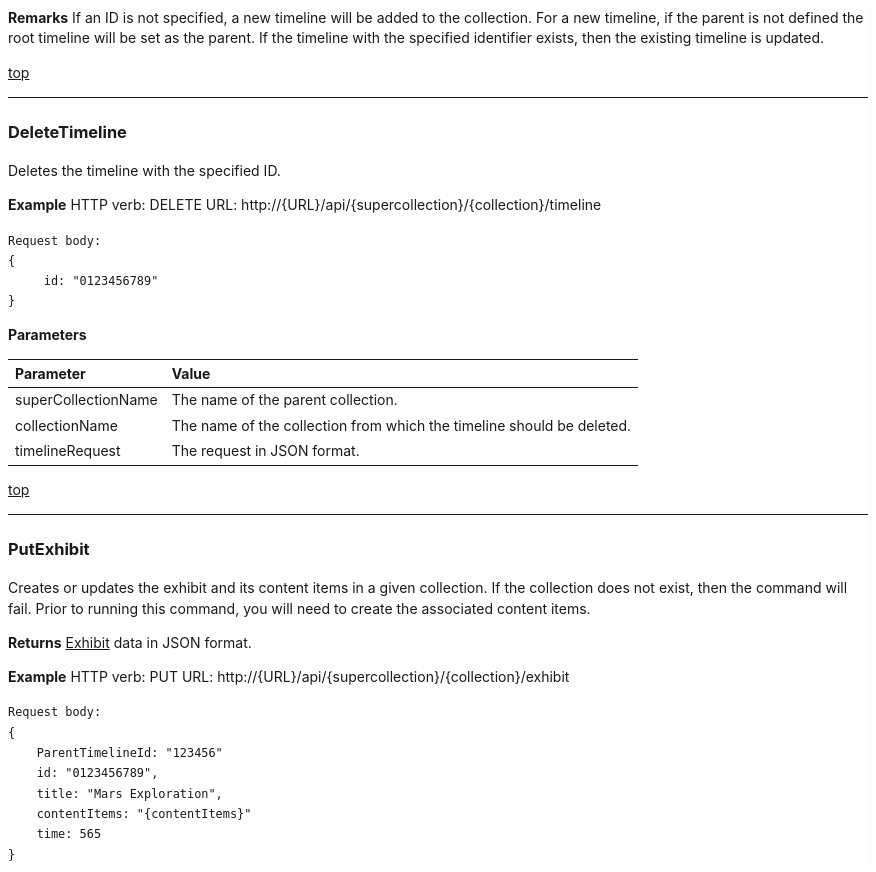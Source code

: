 **Remarks**
    If an ID is not specified, a new timeline will be added to the collection. 
    For a new timeline, if the parent is not defined the root timeline will be set as the parent.
    If the timeline with the specified identifier exists, then the existing timeline is updated.

 
 
[top](#chronozoom-rest-api-reference)
 
----------
 
### DeleteTimeline ###
 
Deletes the timeline with the specified ID.
 
**Example**
    HTTP verb: DELETE
    URL:
    http://{URL}/api/{supercollection}/{collection}/timeline
    
    Request body:
    {
         id: "0123456789"
    }
    

 
**Parameters**
 
|Parameter|Value|
|:--------|:----|
|superCollectionName|The name of the parent collection.|
|collectionName|The name of the collection from which the timeline should be deleted.|
|timelineRequest|The request in JSON format.|
 
 
[top](#chronozoom-rest-api-reference)
 
----------
 
### PutExhibit ###
 
Creates or updates the exhibit and its content items in a given collection. If the collection does not exist, then the command will fail. Prior to running this command, you will need to create the associated content items.
 
**Returns**
[Exhibit](#exhibit) data in JSON format.
 
**Example**
    HTTP verb: PUT
    URL:
    http://{URL}/api/{supercollection}/{collection}/exhibit
    
    Request body:
    {
        ParentTimelineId: "123456"
        id: "0123456789",
        title: "Mars Exploration",
        contentItems: "{contentItems}" 
        time: 565
    }
    